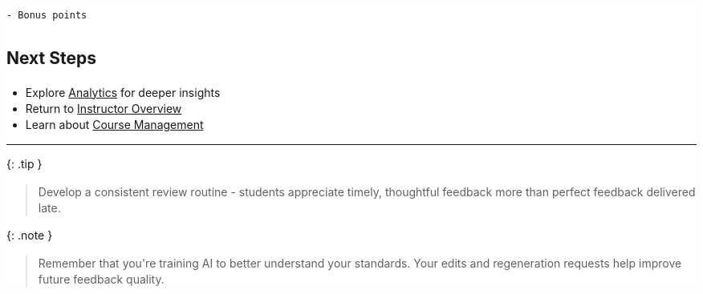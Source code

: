 ```
- Bonus points
```

## Next Steps

- Explore [Analytics](./analytics) for deeper insights
- Return to [Instructor Overview](./index)
- Learn about [Course Management](./course-management)

---

{: .tip }
> Develop a consistent review routine - students appreciate timely, thoughtful feedback more than perfect feedback delivered late.

{: .note }
> Remember that you're training AI to better understand your standards. Your edits and regeneration requests help improve future feedback quality.